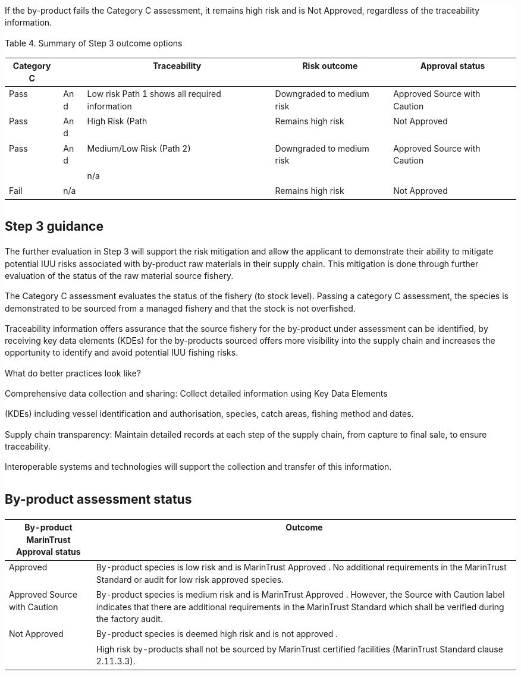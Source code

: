 If the by-product fails the Category C assessment, it remains high risk and is Not Approved, regardless of the traceability information.



Table 4. Summary of Step 3 outcome options

| Category C   |     | Traceability                                      | Risk outcome               | Approval status                 |
|--------------|-----|---------------------------------------------------|----------------------------|---------------------------------|
| Pass         | And | Low risk  Path 1 shows all  required  information | Downgraded to medium  risk | Approved  Source  with  Caution |
| Pass         | And | High  Risk  (Path                                 | Remains high risk          | Not Approved                    |
| Pass         | And | Medium/Low  Risk (Path 2)                         | Downgraded to medium  risk | Approved  Source  with  Caution |
|              |     | n/a                                               |                            |                                 |
| Fail         | n/a |                                                   | Remains high risk          | Not Approved                    |

## Step 3 guidance

The  further  evaluation  in  Step  3  will  support  the  risk  mitigation  and  allow  the  applicant  to demonstrate their ability to mitigate potential IUU risks associated with by-product raw materials in their supply chain. This mitigation is done through further evaluation of the status of the raw material source fishery.

The Category C assessment evaluates the status of the fishery (to stock level). Passing a category C assessment, the species is demonstrated to be sourced from a managed fishery and that the stock is not overfished.

Traceability  information  offers  assurance  that  the  source  fishery  for  the  by-product  under assessment can be identified, by receiving key data elements (KDEs) for the by-products sourced offers  more  visibility  into  the  supply  chain  and  increases  the  opportunity  to  identify  and  avoid potential IUU fishing risks.

What do better practices look like?

Comprehensive data collection and sharing: Collect detailed information using Key Data Elements



(KDEs) including vessel identification and authorisation, species, catch areas, fishing method and dates.

Supply chain transparency: Maintain detailed records at each step of the supply chain, from capture to final sale, to ensure traceability.

Interoperable systems and technologies will support the collection and transfer of this information.

## By-product assessment status

| By-product MarinTrust Approval status   | Outcome                                                                                                                                                                                                                                                           |
|-----------------------------------------|-------------------------------------------------------------------------------------------------------------------------------------------------------------------------------------------------------------------------------------------------------------------|
| Approved                                | By-product species is low risk and is MarinTrust  Approved .  No  additional  requirements  in  the  MarinTrust  Standard  or  audit  for  low  risk  approved species.                                                                                           |
| Approved Source with Caution            | By-product  species  is  medium  risk  and  is  MarinTrust  Approved .  However,  the  Source  with  Caution label  indicates  that  there  are  additional  requirements  in  the  MarinTrust  Standard  which  shall  be  verified  during  the  factory audit. |
| Not Approved                            | By-product species is deemed high risk and is  not approved .                                                                                                                                                                                                     |
|                                         | High risk by-products  shall not   be sourced by  MarinTrust  certified  facilities  (MarinTrust  Standard clause 2.11.3.3).                                                                                                                                      |
